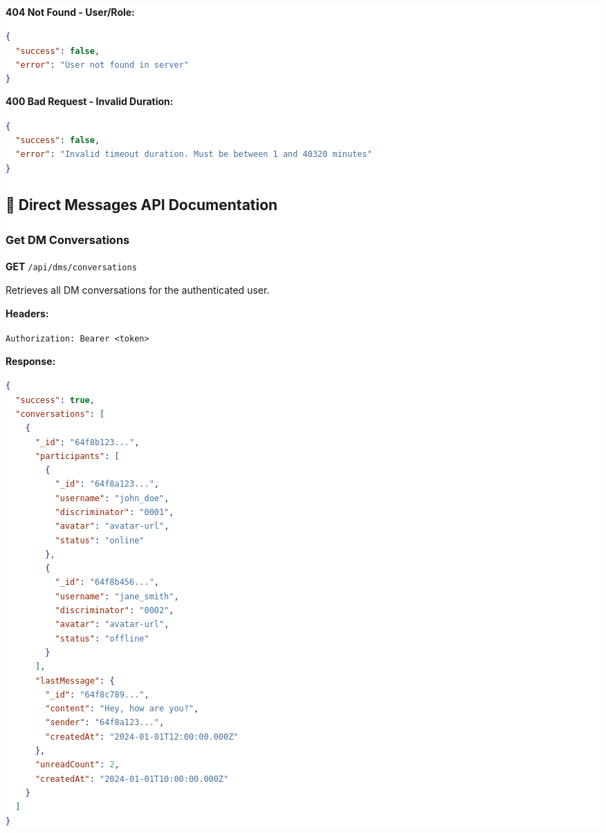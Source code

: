 **404 Not Found - User/Role:**
```json
{
  "success": false,
  "error": "User not found in server"
}
```

**400 Bad Request - Invalid Duration:**
```json
{
  "success": false,
  "error": "Invalid timeout duration. Must be between 1 and 40320 minutes"
}
```

## 💬 Direct Messages API Documentation

### Get DM Conversations
**GET** `/api/dms/conversations`

Retrieves all DM conversations for the authenticated user.

**Headers:**
```
Authorization: Bearer <token>
```

**Response:**
```json
{
  "success": true,
  "conversations": [
    {
      "_id": "64f8b123...",
      "participants": [
        {
          "_id": "64f8a123...",
          "username": "john_doe",
          "discriminator": "0001",
          "avatar": "avatar-url",
          "status": "online"
        },
        {
          "_id": "64f8b456...",
          "username": "jane_smith",
          "discriminator": "0002",
          "avatar": "avatar-url",
          "status": "offline"
        }
      ],
      "lastMessage": {
        "_id": "64f8c789...",
        "content": "Hey, how are you?",
        "sender": "64f8a123...",
        "createdAt": "2024-01-01T12:00:00.000Z"
      },
      "unreadCount": 2,
      "createdAt": "2024-01-01T10:00:00.000Z"
    }
  ]
}
```
